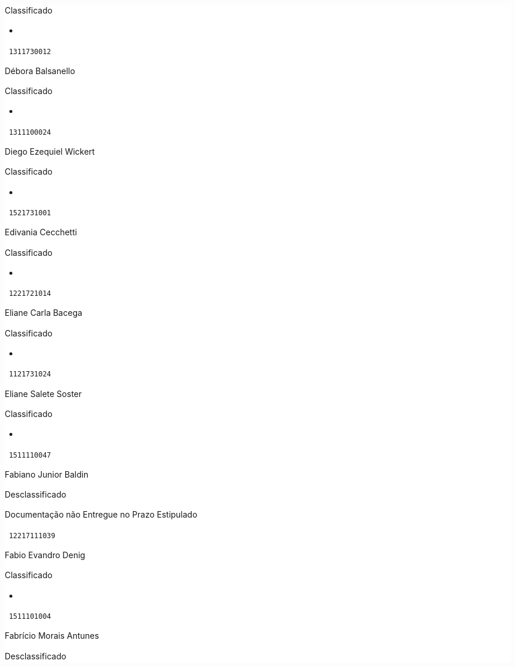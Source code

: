    Classificado

   -

     1311730012

   Débora Balsanello

   Classificado

   -

     1311100024

   Diego Ezequiel Wickert

   Classificado

   -

     1521731001

   Edivania Cecchetti

   Classificado

   -

     1221721014

   Eliane Carla Bacega

   Classificado

   -

     1121731024

   Eliane Salete Soster

   Classificado

   -

     1511110047

   Fabiano Junior Baldin

   Desclassificado

   Documentação não Entregue no Prazo Estipulado

     12217111039

   Fabio Evandro Denig

   Classificado

   -

     1511101004

   Fabrício Morais Antunes

   Desclassificado
